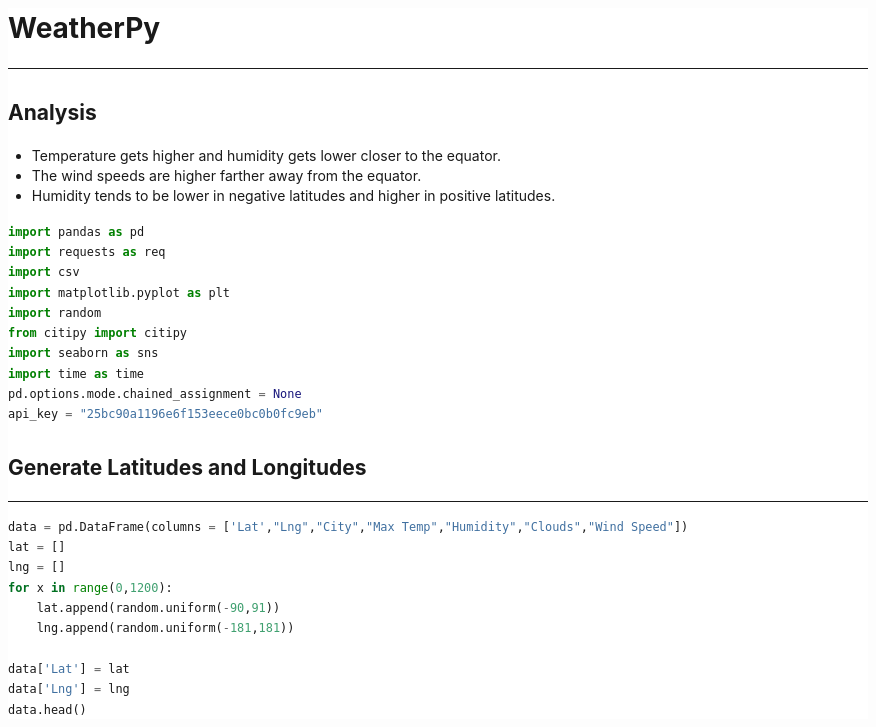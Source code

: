 
# WeatherPy

---------------

## Analysis

- Temperature gets higher and humidity gets lower closer to the equator.
- The wind speeds are higher farther away from the equator.
- Humidity tends to be lower in negative latitudes and higher in positive latitudes.


```python
import pandas as pd
import requests as req
import csv
import matplotlib.pyplot as plt
import random
from citipy import citipy 
import seaborn as sns
import time as time
pd.options.mode.chained_assignment = None
api_key = "25bc90a1196e6f153eece0bc0b0fc9eb"
```

## Generate Latitudes and Longitudes

-----------


```python
data = pd.DataFrame(columns = ['Lat',"Lng","City","Max Temp","Humidity","Clouds","Wind Speed"])
lat = []
lng = []
for x in range(0,1200):
    lat.append(random.uniform(-90,91))
    lng.append(random.uniform(-181,181))

data['Lat'] = lat
data['Lng'] = lng
data.head()
```




<div>
<style>
    .dataframe thead tr:only-child th {
        text-align: right;
    }

    .dataframe thead th {
        text-align: left;
    }
